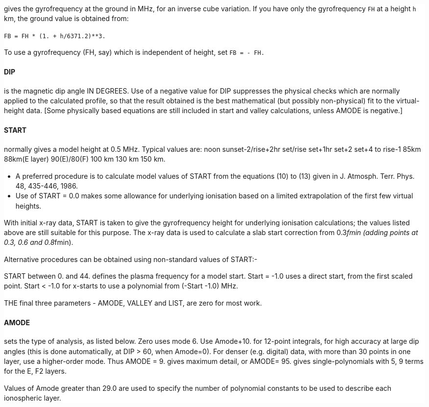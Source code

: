 gives the gyrofrequency at the ground in MHz, for an inverse cube
variation. If you have only the gyrofrequency `FH` at a height `h` km,
the ground value is obtained from:

    FB = FH * (1. + h/6371.2)**3.

To use a gyrofrequency (FH, say) which is independent of height, set
`FB = - FH.`

#### DIP

is the magnetic dip angle IN DEGREES. Use of a negative value for DIP
suppresses the physical checks which are normally applied to the
calculated profile, so that the result obtained is the best mathematical
(but possibly non-physical) fit to the virtual-height data. [Some
physically based equations are still included in start and valley
calculations, unless AMODE is negative.]

#### START

normally gives a model height at 0.5 MHz. Typical values are: noon
sunset-2/rise+2hr set/rise set+1hr set+2 set+4 to rise-1 85km 88km(E
layer) 90(E)/80(F) 100 km 130 km 150 km.

-   A preferred procedure is to calculate model values of START from the
    equations (10) to (13) given in J. Atmosph. Terr. Phys. 48,
    435-446, 1986.
-   Use of START = 0.0 makes some allowance for underlying ionisation
    based on a limited extrapolation of the first few virtual heights.

With initial x-ray data, START is taken to give the gyrofrequency height
for underlying ionisation calculations; the values listed above are
still suitable for this purpose. The x-ray data is used to calculate a
slab start correction from 0.3*fmin (adding points at 0.3, 0.6 and
0.8*fmin).

Alternative procedures can be obtained using non-standard values of
START:-

START between 0. and 44. defines the plasma frequency for a model start.
Start = -1.0 uses a direct start, from the first scaled point. Start <
-1.0 for x-starts to use a polynomial from (-Start -1.0) MHz.

THE final three parameters - AMODE, VALLEY and LIST, are zero for most
work.

#### AMODE

sets the type of analysis, as listed below. Zero uses mode 6. Use
Amode+10. for 12-point integrals, for high accuracy at large dip angles
(this is done automatically, at DIP > 60, when Amode=0). For denser
(e.g. digital) data, with more than 30 points in one layer, use a
higher-order mode. Thus AMODE = 9. gives maximum detail, or AMODE= 95.
gives single-polynomials with 5, 9 terms for the E, F2 layers.

Values of Amode greater than 29.0 are used to specify the number of
polynomial constants to be used to describe each ionospheric layer.
